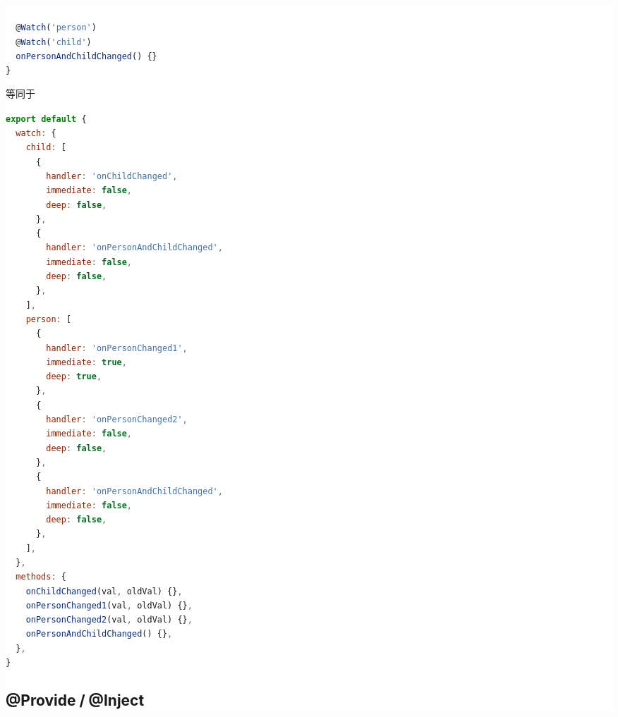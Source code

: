 ```js

  @Watch('person')
  @Watch('child')
  onPersonAndChildChanged() {}
}
```

等同于

```js
export default {
  watch: {
    child: [
      {
        handler: 'onChildChanged',
        immediate: false,
        deep: false,
      },
      {
        handler: 'onPersonAndChildChanged',
        immediate: false,
        deep: false,
      },
    ],
    person: [
      {
        handler: 'onPersonChanged1',
        immediate: true,
        deep: true,
      },
      {
        handler: 'onPersonChanged2',
        immediate: false,
        deep: false,
      },
      {
        handler: 'onPersonAndChildChanged',
        immediate: false,
        deep: false,
      },
    ],
  },
  methods: {
    onChildChanged(val, oldVal) {},
    onPersonChanged1(val, oldVal) {},
    onPersonChanged2(val, oldVal) {},
    onPersonAndChildChanged() {},
  },
}
```

## @Provide / @Inject
